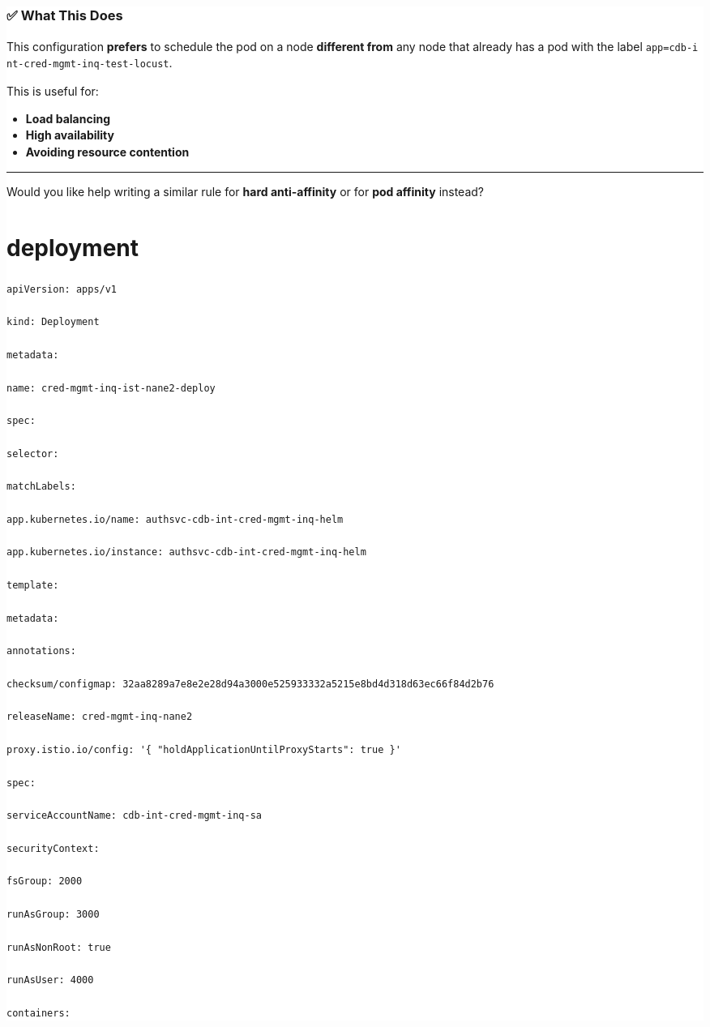 ### ✅ **What This Does**

This configuration **prefers** to schedule the pod on a node **different from** any node that already has a pod with the label `app=cdb-int-cred-mgmt-inq-test-locust`.

This is useful for:

- **Load balancing**
- **High availability**
- **Avoiding resource contention**

---

Would you like help writing a similar rule for **hard anti-affinity** or for **pod affinity** instead?

# deployment

``` 
apiVersion: apps/v1

kind: Deployment

metadata:

name: cred-mgmt-inq-ist-nane2-deploy

spec:

selector:

matchLabels:

app.kubernetes.io/name: authsvc-cdb-int-cred-mgmt-inq-helm

app.kubernetes.io/instance: authsvc-cdb-int-cred-mgmt-inq-helm

template:

metadata:

annotations:

checksum/configmap: 32aa8289a7e8e2e28d94a3000e525933332a5215e8bd4d318d63ec66f84d2b76

releaseName: cred-mgmt-inq-nane2

proxy.istio.io/config: '{ "holdApplicationUntilProxyStarts": true }'

spec:

serviceAccountName: cdb-int-cred-mgmt-inq-sa

securityContext:

fsGroup: 2000

runAsGroup: 3000

runAsNonRoot: true

runAsUser: 4000

containers:
```